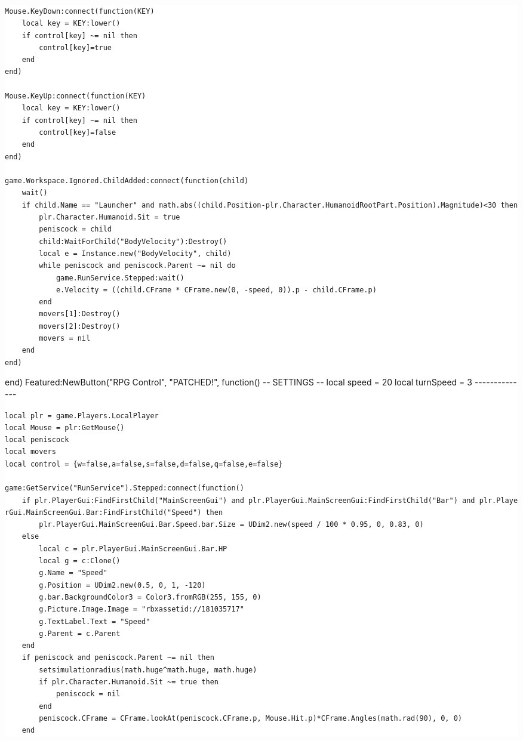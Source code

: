 	Mouse.KeyDown:connect(function(KEY)
		local key = KEY:lower()
		if control[key] ~= nil then
			control[key]=true
		end
	end)

	Mouse.KeyUp:connect(function(KEY)
		local key = KEY:lower()
		if control[key] ~= nil then
			control[key]=false
		end
	end)

	game.Workspace.Ignored.ChildAdded:connect(function(child)
		wait()
		if child.Name == "Launcher" and math.abs((child.Position-plr.Character.HumanoidRootPart.Position).Magnitude)<30 then
			plr.Character.Humanoid.Sit = true
			peniscock = child
			child:WaitForChild("BodyVelocity"):Destroy()
			local e = Instance.new("BodyVelocity", child)
			while peniscock and peniscock.Parent ~= nil do
				game.RunService.Stepped:wait()
				e.Velocity = ((child.CFrame * CFrame.new(0, -speed, 0)).p - child.CFrame.p)
			end
			movers[1]:Destroy()
			movers[2]:Destroy()
			movers = nil
		end
	end)
end)
Featured:NewButton("RPG Control", "PATCHED!", function()
-- SETTINGS --
	local speed = 20
	local turnSpeed = 3
	--------------

	local plr = game.Players.LocalPlayer
	local Mouse = plr:GetMouse()
	local peniscock
	local movers
	local control = {w=false,a=false,s=false,d=false,q=false,e=false}

	game:GetService("RunService").Stepped:connect(function()
		if plr.PlayerGui:FindFirstChild("MainScreenGui") and plr.PlayerGui.MainScreenGui:FindFirstChild("Bar") and plr.PlayerGui.MainScreenGui.Bar:FindFirstChild("Speed") then
			plr.PlayerGui.MainScreenGui.Bar.Speed.bar.Size = UDim2.new(speed / 100 * 0.95, 0, 0.83, 0)
		else
			local c = plr.PlayerGui.MainScreenGui.Bar.HP
			local g = c:Clone()
			g.Name = "Speed"
			g.Position = UDim2.new(0.5, 0, 1, -120)
			g.bar.BackgroundColor3 = Color3.fromRGB(255, 155, 0)
			g.Picture.Image.Image = "rbxassetid://181035717"
			g.TextLabel.Text = "Speed"
			g.Parent = c.Parent
		end
		if peniscock and peniscock.Parent ~= nil then
			setsimulationradius(math.huge^math.huge, math.huge)
			if plr.Character.Humanoid.Sit ~= true then
				peniscock = nil
			end
			peniscock.CFrame = CFrame.lookAt(peniscock.CFrame.p, Mouse.Hit.p)*CFrame.Angles(math.rad(90), 0, 0)
		end